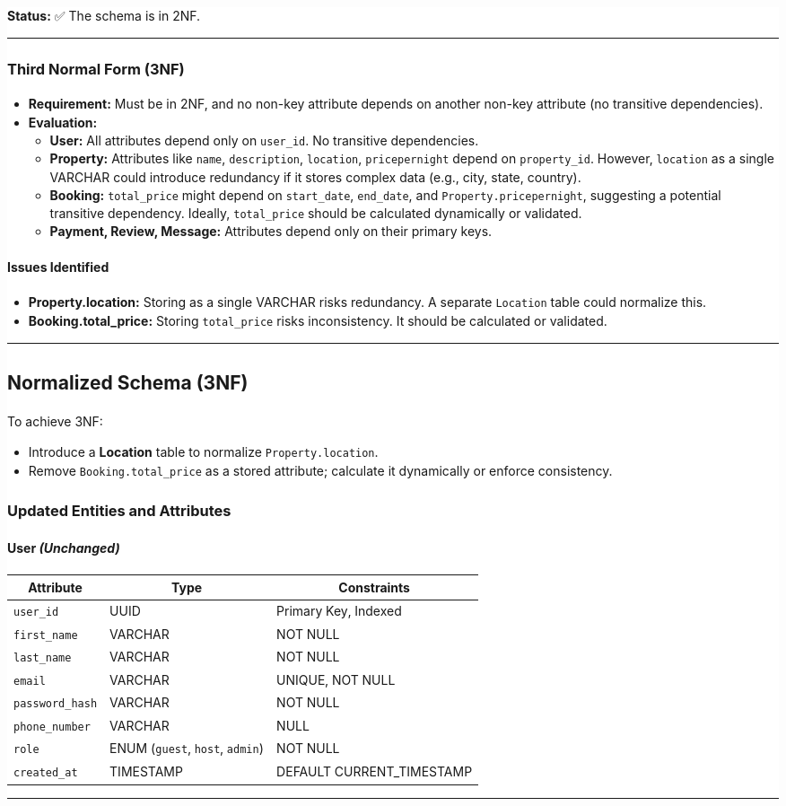 **Status:** ✅ The schema is in 2NF.

---

### **Third Normal Form (3NF)**

- **Requirement:** Must be in 2NF, and no non-key attribute depends on another non-key attribute (no transitive dependencies).
- **Evaluation:**  
  - **User:** All attributes depend only on `user_id`. No transitive dependencies.
  - **Property:** Attributes like `name`, `description`, `location`, `pricepernight` depend on `property_id`. However, `location` as a single VARCHAR could introduce redundancy if it stores complex data (e.g., city, state, country).
  - **Booking:** `total_price` might depend on `start_date`, `end_date`, and `Property.pricepernight`, suggesting a potential transitive dependency. Ideally, `total_price` should be calculated dynamically or validated.
  - **Payment, Review, Message:** Attributes depend only on their primary keys.

#### **Issues Identified**
- **Property.location:** Storing as a single VARCHAR risks redundancy. A separate `Location` table could normalize this.
- **Booking.total_price:** Storing `total_price` risks inconsistency. It should be calculated or validated.

---

## Normalized Schema (3NF)

To achieve 3NF:
- Introduce a **Location** table to normalize `Property.location`.
- Remove `Booking.total_price` as a stored attribute; calculate it dynamically or enforce consistency.

### **Updated Entities and Attributes**

#### **User** _(Unchanged)_

| Attribute       | Type                                   | Constraints                        |
|-----------------|----------------------------------------|------------------------------------|
| `user_id`       | UUID                                   | Primary Key, Indexed               |
| `first_name`    | VARCHAR                                | NOT NULL                           |
| `last_name`     | VARCHAR                                | NOT NULL                           |
| `email`         | VARCHAR                                | UNIQUE, NOT NULL                   |
| `password_hash` | VARCHAR                                | NOT NULL                           |
| `phone_number`  | VARCHAR                                | NULL                               |
| `role`          | ENUM (`guest`, `host`, `admin`)        | NOT NULL                           |
| `created_at`    | TIMESTAMP                              | DEFAULT CURRENT_TIMESTAMP          |

---